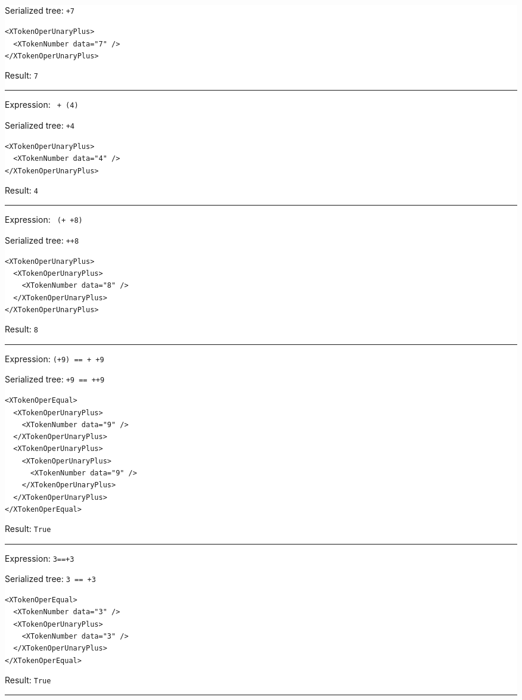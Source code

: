 Serialized tree: `+7`
```
<XTokenOperUnaryPlus>
  <XTokenNumber data="7" />
</XTokenOperUnaryPlus>
```
Result: `7`
***

Expression: ` + (4)`

Serialized tree: `+4`
```
<XTokenOperUnaryPlus>
  <XTokenNumber data="4" />
</XTokenOperUnaryPlus>
```
Result: `4`
***

Expression: ` (+ +8)`

Serialized tree: `++8`
```
<XTokenOperUnaryPlus>
  <XTokenOperUnaryPlus>
    <XTokenNumber data="8" />
  </XTokenOperUnaryPlus>
</XTokenOperUnaryPlus>
```
Result: `8`
***

Expression: `(+9) == + +9`

Serialized tree: `+9 == ++9`
```
<XTokenOperEqual>
  <XTokenOperUnaryPlus>
    <XTokenNumber data="9" />
  </XTokenOperUnaryPlus>
  <XTokenOperUnaryPlus>
    <XTokenOperUnaryPlus>
      <XTokenNumber data="9" />
    </XTokenOperUnaryPlus>
  </XTokenOperUnaryPlus>
</XTokenOperEqual>
```
Result: `True`
***

Expression: `3==+3`

Serialized tree: `3 == +3`
```
<XTokenOperEqual>
  <XTokenNumber data="3" />
  <XTokenOperUnaryPlus>
    <XTokenNumber data="3" />
  </XTokenOperUnaryPlus>
</XTokenOperEqual>
```
Result: `True`
***
